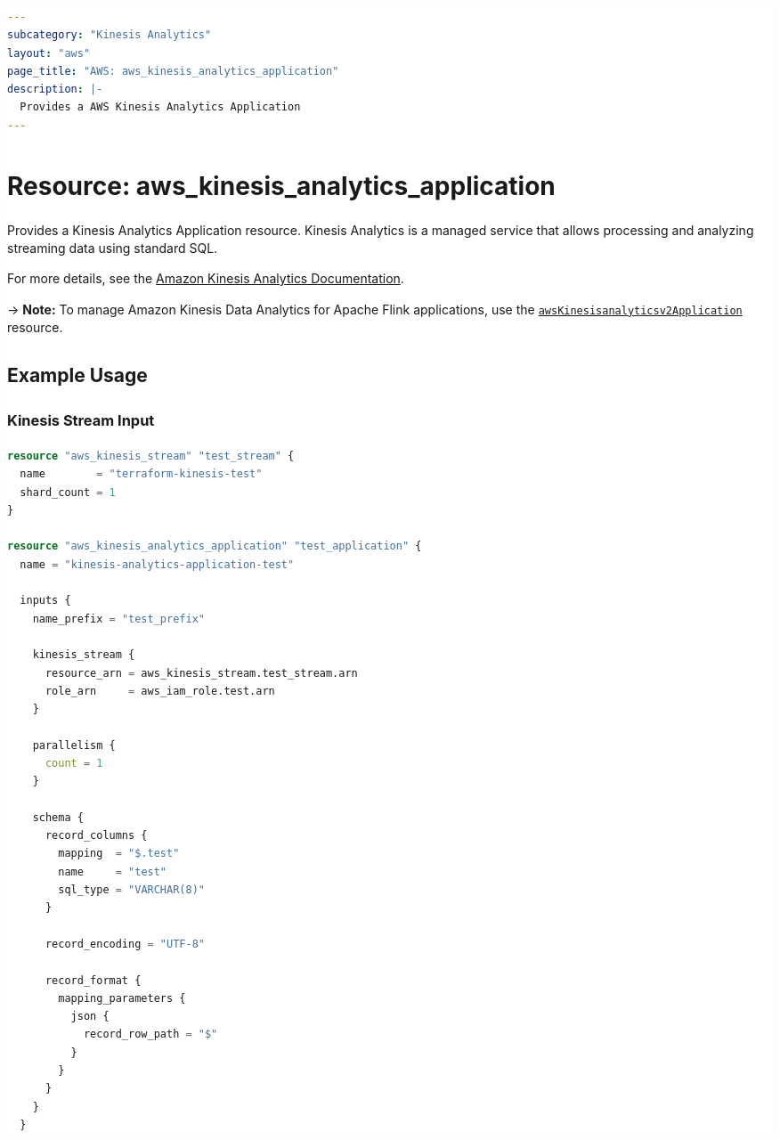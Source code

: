 ```yaml
---
subcategory: "Kinesis Analytics"
layout: "aws"
page_title: "AWS: aws_kinesis_analytics_application"
description: |-
  Provides a AWS Kinesis Analytics Application
---
```


# Resource: aws_kinesis_analytics_application

Provides a Kinesis Analytics Application resource. Kinesis Analytics is a managed service that
allows processing and analyzing streaming data using standard SQL.

For more details, see the [Amazon Kinesis Analytics Documentation][1].

-> **Note:** To manage Amazon Kinesis Data Analytics for Apache Flink applications, use the [`awsKinesisanalyticsv2Application`](/docs/providers/aws/r/kinesisanalyticsv2_application.html) resource.

## Example Usage

### Kinesis Stream Input

```terraform
resource "aws_kinesis_stream" "test_stream" {
  name        = "terraform-kinesis-test"
  shard_count = 1
}

resource "aws_kinesis_analytics_application" "test_application" {
  name = "kinesis-analytics-application-test"

  inputs {
    name_prefix = "test_prefix"

    kinesis_stream {
      resource_arn = aws_kinesis_stream.test_stream.arn
      role_arn     = aws_iam_role.test.arn
    }

    parallelism {
      count = 1
    }

    schema {
      record_columns {
        mapping  = "$.test"
        name     = "test"
        sql_type = "VARCHAR(8)"
      }

      record_encoding = "UTF-8"

      record_format {
        mapping_parameters {
          json {
            record_row_path = "$"
          }
        }
      }
    }
  }
```

[1]: https://docs.aws.amazon.com/kinesisanalytics/latest/dev/what-is.html